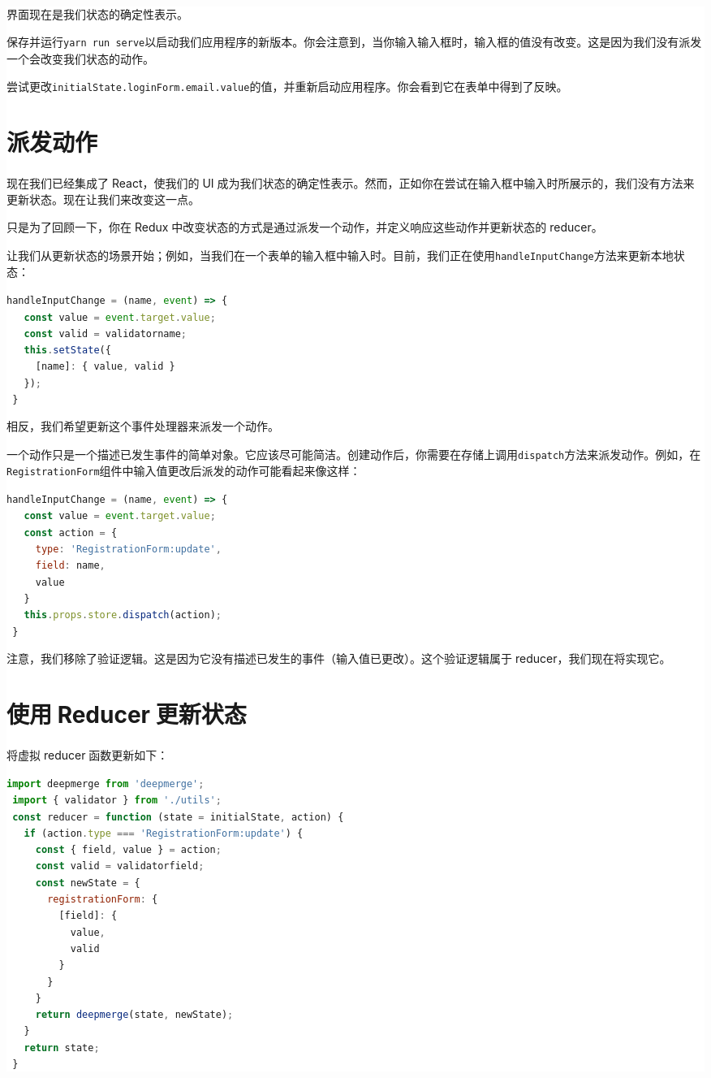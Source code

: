 界面现在是我们状态的确定性表示。

保存并运行`yarn run serve`以启动我们应用程序的新版本。你会注意到，当你输入输入框时，输入框的值没有改变。这是因为我们没有派发一个会改变我们状态的动作。

尝试更改`initialState.loginForm.email.value`的值，并重新启动应用程序。你会看到它在表单中得到了反映。

# 派发动作

现在我们已经集成了 React，使我们的 UI 成为我们状态的确定性表示。然而，正如你在尝试在输入框中输入时所展示的，我们没有方法来更新状态。现在让我们来改变这一点。

只是为了回顾一下，你在 Redux 中改变状态的方式是通过派发一个动作，并定义响应这些动作并更新状态的 reducer。

让我们从更新状态的场景开始；例如，当我们在一个表单的输入框中输入时。目前，我们正在使用`handleInputChange`方法来更新本地状态：

```js
handleInputChange = (name, event) => {
   const value = event.target.value;
   const valid = validatorname;
   this.setState({
     [name]: { value, valid }
   });
 }
```

相反，我们希望更新这个事件处理器来派发一个动作。

一个动作只是一个描述已发生事件的简单对象。它应该尽可能简洁。创建动作后，你需要在存储上调用`dispatch`方法来派发动作。例如，在`RegistrationForm`组件中输入值更改后派发的动作可能看起来像这样：

```js
handleInputChange = (name, event) => {
   const value = event.target.value;
   const action = {
     type: 'RegistrationForm:update',
     field: name,
     value
   }
   this.props.store.dispatch(action);
 }
```

注意，我们移除了验证逻辑。这是因为它没有描述已发生的事件（输入值已更改）。这个验证逻辑属于 reducer，我们现在将实现它。

# 使用 Reducer 更新状态

将虚拟 reducer 函数更新如下：

```js
import deepmerge from 'deepmerge';
 import { validator } from './utils';
 const reducer = function (state = initialState, action) {
   if (action.type === 'RegistrationForm:update') {
     const { field, value } = action;
     const valid = validatorfield;
     const newState = {
       registrationForm: {
         [field]: {
           value,
           valid
         }
       }
     }
     return deepmerge(state, newState);
   }
   return state;
 }
```
